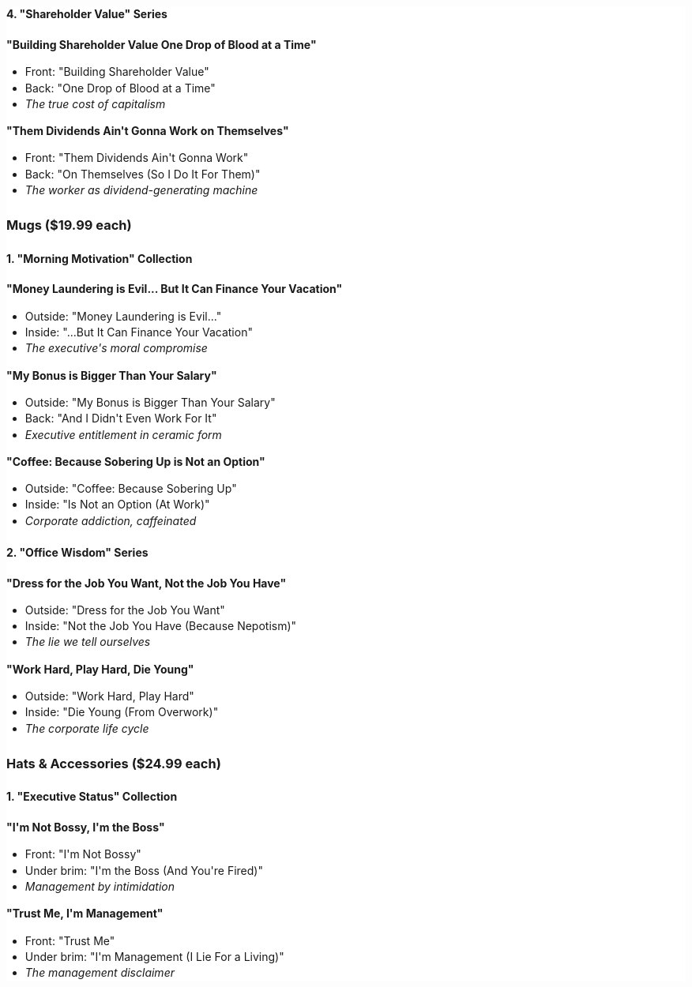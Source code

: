 #### 4. "Shareholder Value" Series
**"Building Shareholder Value One Drop of Blood at a Time"**
- Front: "Building Shareholder Value"
- Back: "One Drop of Blood at a Time"
- *The true cost of capitalism*

**"Them Dividends Ain't Gonna Work on Themselves"**
- Front: "Them Dividends Ain't Gonna Work"
- Back: "On Themselves (So I Do It For Them)"
- *The worker as dividend-generating machine*

### Mugs ($19.99 each)

#### 1. "Morning Motivation" Collection
**"Money Laundering is Evil... But It Can Finance Your Vacation"**
- Outside: "Money Laundering is Evil..."
- Inside: "...But It Can Finance Your Vacation"
- *The executive's moral compromise*

**"My Bonus is Bigger Than Your Salary"**
- Outside: "My Bonus is Bigger Than Your Salary"
- Back: "And I Didn't Even Work For It"
- *Executive entitlement in ceramic form*

**"Coffee: Because Sobering Up is Not an Option"**
- Outside: "Coffee: Because Sobering Up"
- Inside: "Is Not an Option (At Work)"
- *Corporate addiction, caffeinated*

#### 2. "Office Wisdom" Series
**"Dress for the Job You Want, Not the Job You Have"**
- Outside: "Dress for the Job You Want"
- Inside: "Not the Job You Have (Because Nepotism)"
- *The lie we tell ourselves*

**"Work Hard, Play Hard, Die Young"**
- Outside: "Work Hard, Play Hard"
- Inside: "Die Young (From Overwork)"
- *The corporate life cycle*

### Hats & Accessories ($24.99 each)

#### 1. "Executive Status" Collection
**"I'm Not Bossy, I'm the Boss"**
- Front: "I'm Not Bossy"
- Under brim: "I'm the Boss (And You're Fired)"
- *Management by intimidation*

**"Trust Me, I'm Management"**
- Front: "Trust Me"
- Under brim: "I'm Management (I Lie For a Living)"
- *The management disclaimer*
